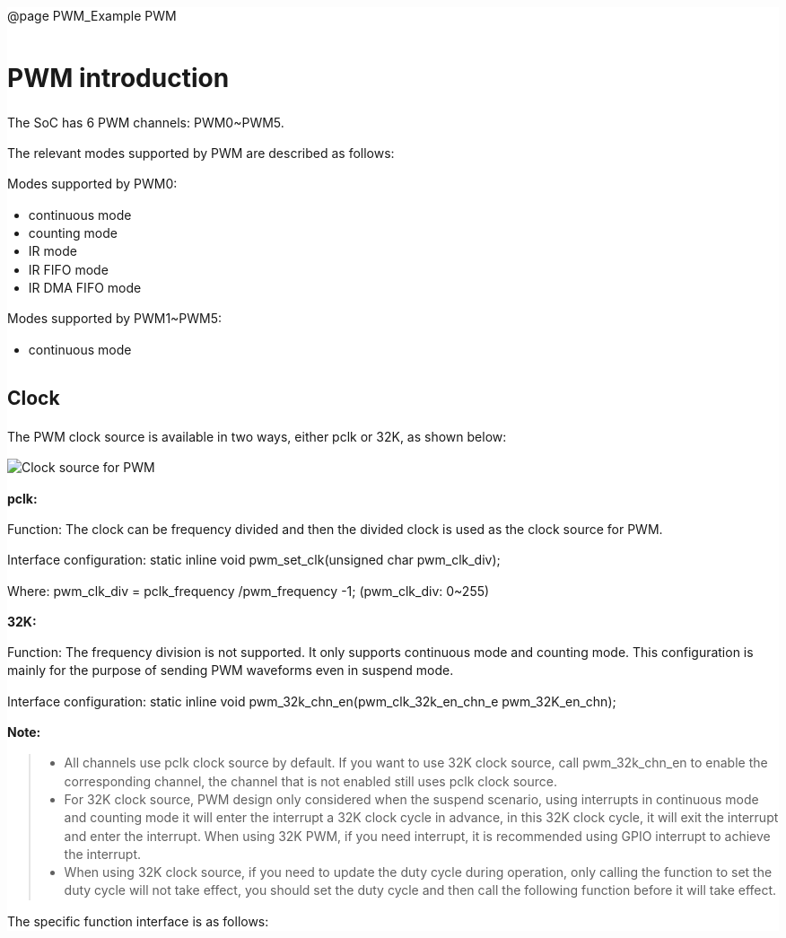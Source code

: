 @page PWM_Example PWM

# PWM introduction

The SoC has 6 PWM channels: PWM0~PWM5.

The relevant modes supported by PWM are described as follows:

Modes supported by PWM0:

- continuous mode
- counting mode
- IR mode
- IR FIFO mode
- IR DMA FIFO mode

Modes supported by PWM1~PWM5:

- continuous mode

## Clock

The PWM clock source is available in two ways, either pclk or 32K, as shown below:

![Clock source for PWM](pic/clocksourceforpwm.png "Clock source for PWM")

**pclk:**

Function: The clock can be frequency divided and then the divided clock is used as the clock source for PWM.

Interface configuration: static inline void pwm_set_clk(unsigned char pwm_clk_div);

Where: pwm_clk_div = pclk_frequency /pwm_frequency -1; (pwm_clk_div: 0~255)

**32K:**

Function: The frequency division is not supported. It only supports continuous mode and counting mode. This configuration is mainly for the purpose of sending PWM waveforms even in suspend mode.

Interface configuration: static inline void pwm_32k_chn_en(pwm_clk_32k_en_chn_e pwm_32K_en_chn);

**Note:**

> - All channels use pclk clock source by default. If you want to use 32K clock source, call pwm_32k_chn_en to enable the corresponding channel, the channel that is not enabled still uses pclk clock source.
> - For 32K clock source, PWM design only considered when the suspend scenario, using interrupts in continuous mode and counting mode it will enter the interrupt a 32K clock cycle in advance, in this 32K clock cycle, it will exit the interrupt and enter the interrupt. When using 32K PWM, if you need interrupt, it is recommended using GPIO interrupt to achieve the interrupt.
> - When using 32K clock source, if you need to update the duty cycle during operation, only calling the function to set the duty cycle will not take effect, you should set the duty cycle and then call the following function before it will take effect.

The specific function interface is as follows:
